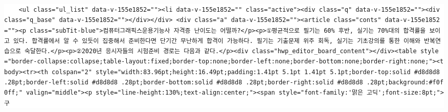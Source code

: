         <ul class="ul_list" data-v-155e1852=""><li data-v-155e1852="" class="active"><div class="q" data-v-155e1852=""><div class="q_base" data-v-155e1852=""></div></div> <div class="a" data-v-155e1852=""><article class="conts" data-v-155e1852=""><p class="subTit-blue">컴퓨터그래픽스운용기능사 자격증 난이도는 어떨까?</p><p>①평균적으로 필기는 60% 후반, 실기는 70%대의 합격률을 보이고 있다. 합격률에서 알 수 있듯이 집중해서 준비한다면 단기간 무난하게 합격이 가능하다. 필기는 기출문제 위주 회독, 실기는 기초강의를 통한 이해와 반복연습으로 숙달한다.</p><p>②2020년 응시자들의 시험준비 경로는 다음과 같다.</p><div class="hwp_editor_board_content"></div><table style="border-collapse:collapse;table-layout:fixed;border-top:none;border-left:none;border-bottom:none;border-right:none;"><tbody><tr><th colspan="2" style="width:83.96pt;height:16.49pt;padding:1.41pt 5.1pt 1.41pt 5.1pt;border-top:solid #d8d8d8 .28pt;border-left:solid #d8d8d8 .28pt;border-bottom:solid #d8d8d8 .28pt;border-right:solid #d8d8d8 .28pt;background:#f0f0ff;" valign="middle"><p style="line-height:130%;text-align:center;"><span style="font-family:'맑은 고딕';font-size:8pt;">구